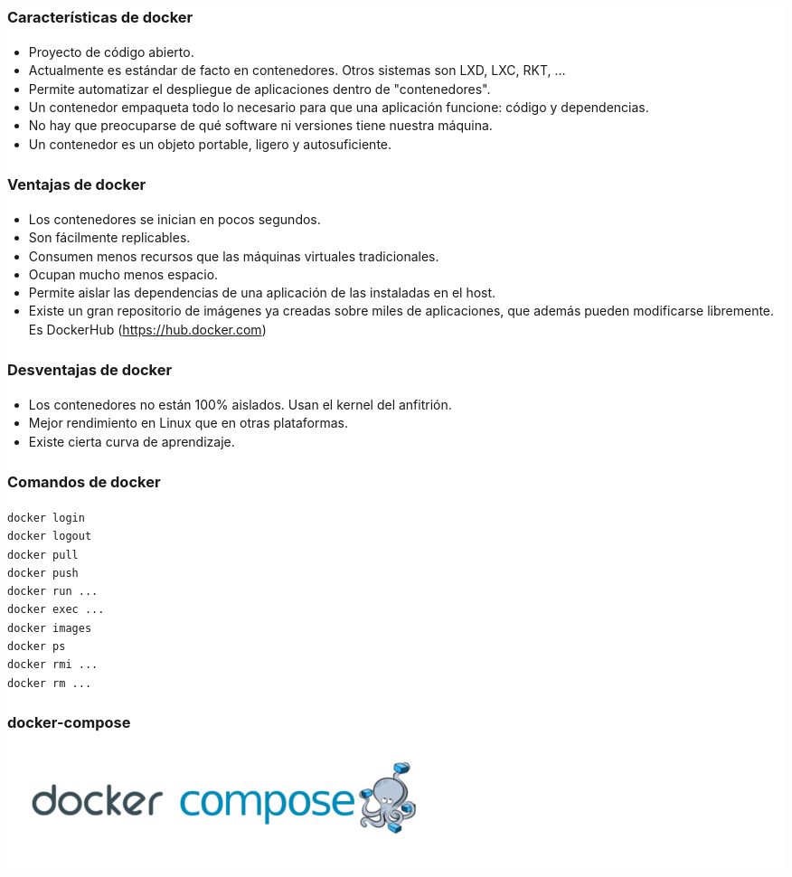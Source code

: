 ### Características de docker

- Proyecto de código abierto.
- Actualmente es estándar de facto en contenedores. Otros sistemas son LXD, LXC, RKT, ...
- Permite automatizar el despliegue de aplicaciones dentro de "contenedores".
- Un contenedor empaqueta todo lo necesario para que una aplicación funcione: código y dependencias.
- No hay que preocuparse de qué software ni versiones tiene nuestra máquina.
- Un contenedor es un objeto portable, ligero y autosuficiente.


### Ventajas de docker

- Los contenedores se inician en pocos segundos.
- Son fácilmente replicables.
- Consumen menos recursos que las máquinas virtuales tradicionales.
- Ocupan mucho menos espacio.
- Permite aislar las dependencias de una aplicación de las instaladas en el host.
- Existe un gran repositorio de imágenes ya creadas sobre miles de aplicaciones, que además
pueden modificarse libremente. Es DockerHub (https://hub.docker.com)


### Desventajas de docker

- Los contenedores no están 100% aislados. Usan el kernel del anfitrión.
- Mejor rendimiento en Linux que en otras plataformas.
- Existe cierta curva de aprendizaje.


### Comandos de docker

```bash
docker login
docker logout
docker pull
docker push
docker run ...
docker exec ...
docker images
docker ps
docker rmi ...
docker rm ...
```


### docker-compose

![Docker compose](img/docker-compose.png)
